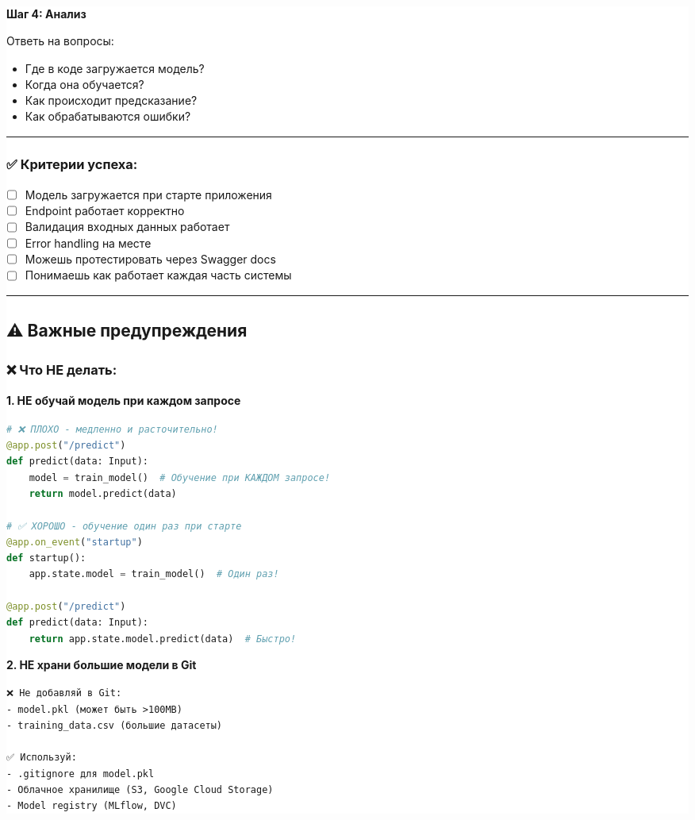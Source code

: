 **Шаг 4: Анализ**

Ответь на вопросы:
- Где в коде загружается модель?
- Когда она обучается?
- Как происходит предсказание?
- Как обрабатываются ошибки?

---

### ✅ Критерии успеха:

- [ ] Модель загружается при старте приложения
- [ ] Endpoint работает корректно
- [ ] Валидация входных данных работает
- [ ] Error handling на месте
- [ ] Можешь протестировать через Swagger docs
- [ ] Понимаешь как работает каждая часть системы

---

## ⚠️ Важные предупреждения

### ❌ Что НЕ делать:

**1. НЕ обучай модель при каждом запросе**
```python
# ❌ ПЛОХО - медленно и расточительно!
@app.post("/predict")
def predict(data: Input):
    model = train_model()  # Обучение при КАЖДОМ запросе!
    return model.predict(data)

# ✅ ХОРОШО - обучение один раз при старте
@app.on_event("startup")
def startup():
    app.state.model = train_model()  # Один раз!

@app.post("/predict")
def predict(data: Input):
    return app.state.model.predict(data)  # Быстро!
```

**2. НЕ храни большие модели в Git**
```
❌ Не добавляй в Git:
- model.pkl (может быть >100MB)
- training_data.csv (большие датасеты)

✅ Используй:
- .gitignore для model.pkl
- Облачное хранилище (S3, Google Cloud Storage)
- Model registry (MLflow, DVC)
```
